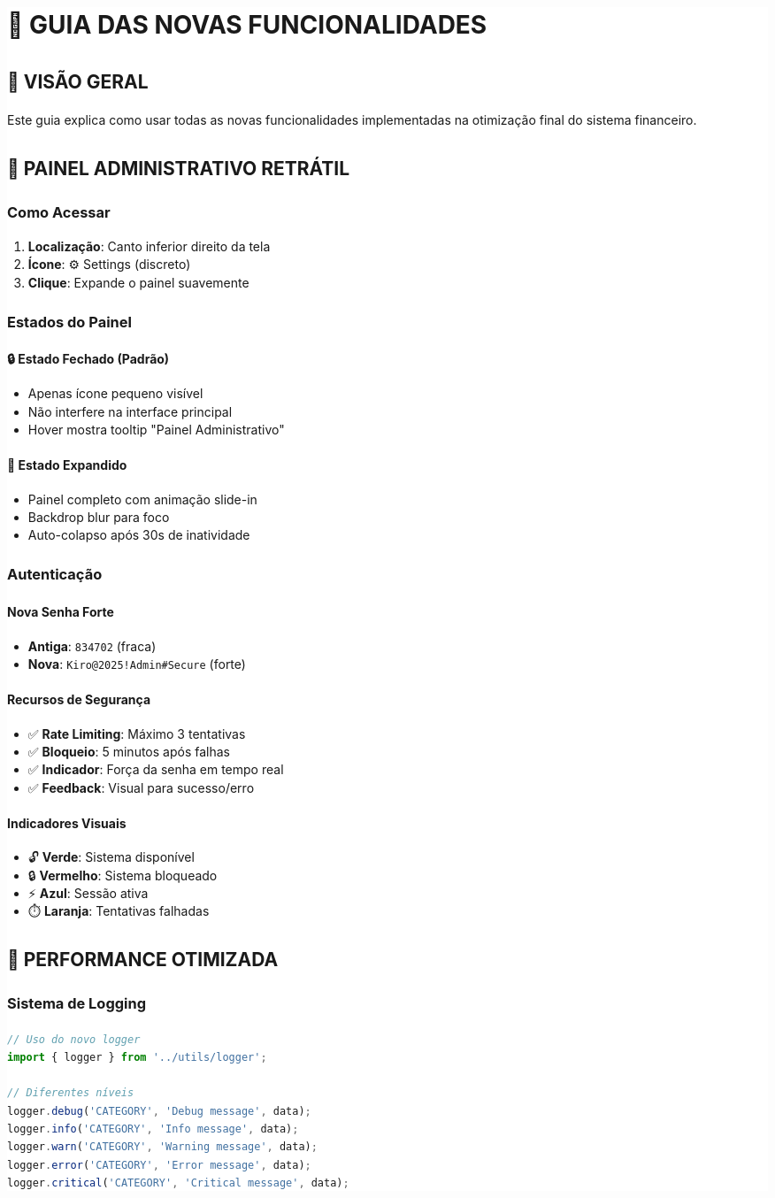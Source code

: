 # 📖 GUIA DAS NOVAS FUNCIONALIDADES

## 🎯 VISÃO GERAL

Este guia explica como usar todas as novas funcionalidades implementadas na otimização final do sistema financeiro.

## 🔐 PAINEL ADMINISTRATIVO RETRÁTIL

### Como Acessar
1. **Localização**: Canto inferior direito da tela
2. **Ícone**: ⚙️ Settings (discreto)
3. **Clique**: Expande o painel suavemente

### Estados do Painel

#### 🔒 Estado Fechado (Padrão)
- Apenas ícone pequeno visível
- Não interfere na interface principal
- Hover mostra tooltip "Painel Administrativo"

#### 📖 Estado Expandido
- Painel completo com animação slide-in
- Backdrop blur para foco
- Auto-colapso após 30s de inatividade

### Autenticação

#### Nova Senha Forte
- **Antiga**: `834702` (fraca)
- **Nova**: `Kiro@2025!Admin#Secure` (forte)

#### Recursos de Segurança
- ✅ **Rate Limiting**: Máximo 3 tentativas
- ✅ **Bloqueio**: 5 minutos após falhas
- ✅ **Indicador**: Força da senha em tempo real
- ✅ **Feedback**: Visual para sucesso/erro

#### Indicadores Visuais
- 🔓 **Verde**: Sistema disponível
- 🔒 **Vermelho**: Sistema bloqueado
- ⚡ **Azul**: Sessão ativa
- ⏱️ **Laranja**: Tentativas falhadas

## 🚀 PERFORMANCE OTIMIZADA

### Sistema de Logging
```typescript
// Uso do novo logger
import { logger } from '../utils/logger';

// Diferentes níveis
logger.debug('CATEGORY', 'Debug message', data);
logger.info('CATEGORY', 'Info message', data);
logger.warn('CATEGORY', 'Warning message', data);
logger.error('CATEGORY', 'Error message', data);
logger.critical('CATEGORY', 'Critical message', data);
```
